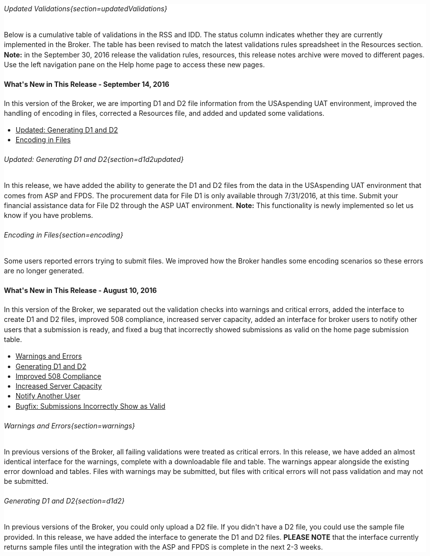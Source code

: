 ###### Updated Validations{section=updatedValidations}

Below is a cumulative table of validations in the RSS and IDD. The status column indicates whether they are currently implemented in the Broker. The table has been revised to match the latest validations rules spreadsheet in the Resources section.
**Note:** in the September 30, 2016 release the validation rules, resources, this release notes archive were moved to different pages. Use the left navigation pane on the Help home page to access these new pages.

#### What's New in This Release - September 14, 2016

In this version of the Broker, we are importing D1 and D2 file information from the USAspending UAT environment, improved the handling of encoding in files, corrected a Resources file, and added and updated some validations.

  - [Updated: Generating D1 and D2](#/history?section=d1d2updated)
  - [Encoding in Files](#/history?section=encoding)

###### Updated: Generating D1 and D2{section=d1d2updated}

In this release, we have added the ability to generate the D1 and D2 files from the data in the USAspending UAT environment that comes from ASP and FPDS. The procurement data for File D1 is only available through 7/31/2016, at this time. Submit your financial assistance data for File D2 through the ASP UAT environment. **Note:** This functionality is newly implemented so let us know if you have problems.

###### Encoding in Files{section=encoding}

Some users reported errors trying to submit files. We improved how the Broker handles some encoding scenarios so these errors are no longer generated.

#### What's New in This Release - August 10, 2016

In this version of the Broker, we separated out the validation checks into warnings and critical errors, added the interface to create D1 and D2 files, improved 508 compliance, increased server capacity, added an interface for broker users to notify other users that a submission is ready, and fixed a bug that incorrectly showed submissions as valid on the home page submission table.

  - [Warnings and Errors](#/history?section=warnings)
  - [Generating D1 and D2](#/history?section=d1d2)
  - [Improved 508 Compliance](#/history?section=508compliance)
  - [Increased Server Capacity](#/history?section=capacity)
  - [Notify Another User](#/history?section=notifyauser)
  - [Bugfix: Submissions Incorrectly Show as Valid](#/history?section=homepagesubmissiontable)

###### Warnings and Errors{section=warnings}

In previous versions of the Broker, all failing validations were treated as critical errors. In this release, we have added an almost identical interface for the warnings, complete with a downloadable file and table. The warnings appear alongside the existing error download and tables. Files with warnings may be submitted, but files with critical errors will not pass validation and may not be submitted.

###### Generating D1 and D2{section=d1d2}

In previous versions of the Broker, you could only upload a D2 file. If you didn't have a D2 file, you could use the sample file provided. In this release, we have added the interface to generate the D1 and D2 files. **PLEASE NOTE** that the interface currently returns sample files until the integration with the ASP and FPDS is complete in the next 2-3 weeks.
